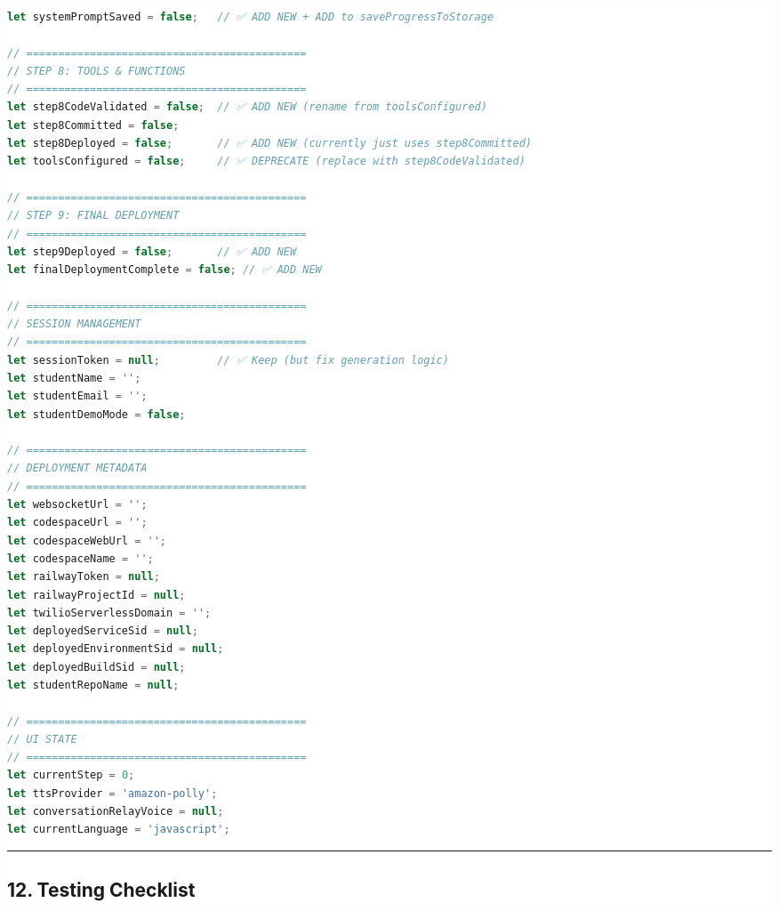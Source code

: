 ```javascript
let systemPromptSaved = false;   // ✅ ADD NEW + ADD to saveProgressToStorage

// ============================================
// STEP 8: TOOLS & FUNCTIONS
// ============================================
let step8CodeValidated = false;  // ✅ ADD NEW (rename from toolsConfigured)
let step8Committed = false;
let step8Deployed = false;       // ✅ ADD NEW (currently just uses step8Committed)
let toolsConfigured = false;     // ✅ DEPRECATE (replace with step8CodeValidated)

// ============================================
// STEP 9: FINAL DEPLOYMENT
// ============================================
let step9Deployed = false;       // ✅ ADD NEW
let finalDeploymentComplete = false; // ✅ ADD NEW

// ============================================
// SESSION MANAGEMENT
// ============================================
let sessionToken = null;         // ✅ Keep (but fix generation logic)
let studentName = '';
let studentEmail = '';
let studentDemoMode = false;

// ============================================
// DEPLOYMENT METADATA
// ============================================
let websocketUrl = '';
let codespaceUrl = '';
let codespaceWebUrl = '';
let codespaceName = '';
let railwayToken = null;
let railwayProjectId = null;
let twilioServerlessDomain = '';
let deployedServiceSid = null;
let deployedEnvironmentSid = null;
let deployedBuildSid = null;
let studentRepoName = null;

// ============================================
// UI STATE
// ============================================
let currentStep = 0;
let ttsProvider = 'amazon-polly';
let conversationRelayVoice = null;
let currentLanguage = 'javascript';
```

---

## 12. Testing Checklist
